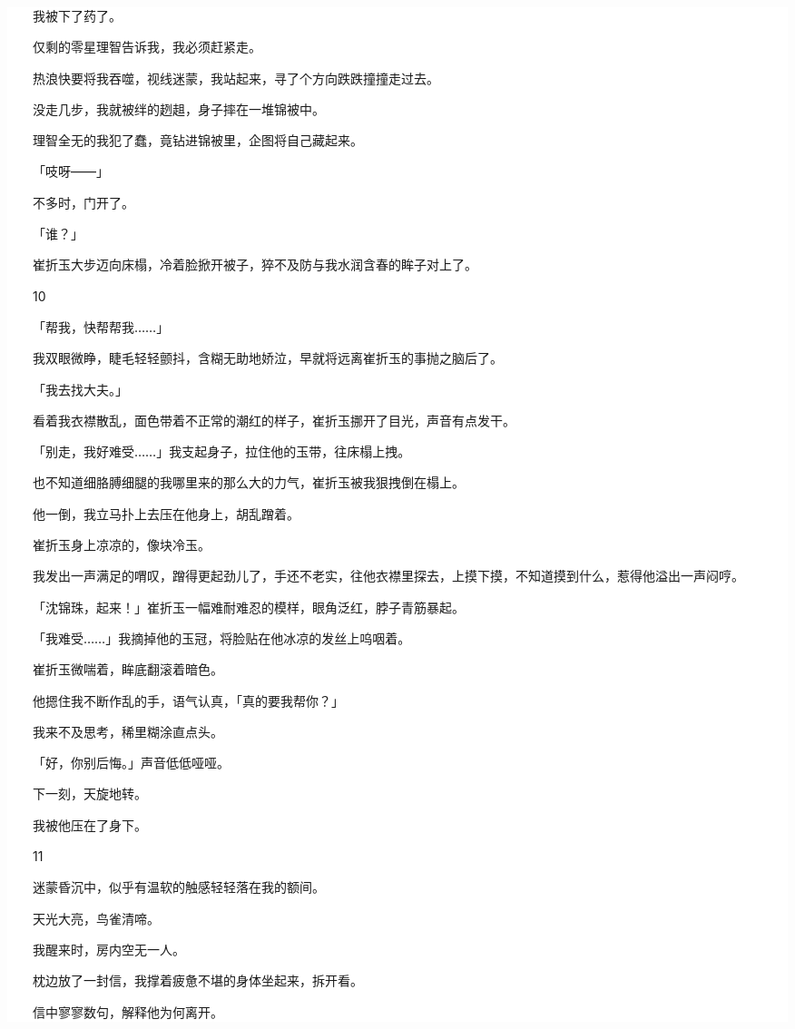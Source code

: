 &emsp;&emsp;我被下了药了。  
  
&emsp;&emsp;仅剩的零星理智告诉我，我必须赶紧走。  
  
&emsp;&emsp;热浪快要将我吞噬，视线迷蒙，我站起来，寻了个方向跌跌撞撞走过去。  
  
&emsp;&emsp;没走几步，我就被绊的趔趄，身子摔在一堆锦被中。  
  
&emsp;&emsp;理智全无的我犯了蠢，竟钻进锦被里，企图将自己藏起来。  
  
&emsp;&emsp;「吱呀——」  
  
&emsp;&emsp;不多时，门开了。  
  
&emsp;&emsp;「谁？」  
  
&emsp;&emsp;崔折玉大步迈向床榻，冷着脸掀开被子，猝不及防与我水润含春的眸子对上了。  
  
&emsp;&emsp;10  
  
&emsp;&emsp;「帮我，快帮帮我……」  
  
&emsp;&emsp;我双眼微睁，睫毛轻轻颤抖，含糊无助地娇泣，早就将远离崔折玉的事抛之脑后了。  
  
&emsp;&emsp;「我去找大夫。」  
  
&emsp;&emsp;看着我衣襟散乱，面色带着不正常的潮红的样子，崔折玉挪开了目光，声音有点发干。  
  
&emsp;&emsp;「别走，我好难受……」我支起身子，拉住他的玉带，往床榻上拽。  
  
&emsp;&emsp;也不知道细胳膊细腿的我哪里来的那么大的力气，崔折玉被我狠拽倒在榻上。  
  
&emsp;&emsp;他一倒，我立马扑上去压在他身上，胡乱蹭着。  
  
&emsp;&emsp;崔折玉身上凉凉的，像块冷玉。  
  
&emsp;&emsp;我发出一声满足的喟叹，蹭得更起劲儿了，手还不老实，往他衣襟里探去，上摸下摸，不知道摸到什么，惹得他溢出一声闷哼。  
  
&emsp;&emsp;「沈锦珠，起来！」崔折玉一幅难耐难忍的模样，眼角泛红，脖子青筋暴起。  
  
&emsp;&emsp;「我难受……」我摘掉他的玉冠，将脸贴在他冰凉的发丝上呜咽着。  
  
&emsp;&emsp;崔折玉微喘着，眸底翻滚着暗色。  
  
&emsp;&emsp;他摁住我不断作乱的手，语气认真，「真的要我帮你？」  
  
&emsp;&emsp;我来不及思考，稀里糊涂直点头。  
  
&emsp;&emsp;「好，你别后悔。」声音低低哑哑。  
  
&emsp;&emsp;下一刻，天旋地转。  
  
&emsp;&emsp;我被他压在了身下。  
  
&emsp;&emsp;11  
  
&emsp;&emsp;迷蒙昏沉中，似乎有温软的触感轻轻落在我的额间。  
  
&emsp;&emsp;天光大亮，鸟雀清啼。  
  
&emsp;&emsp;我醒来时，房内空无一人。  
  
&emsp;&emsp;枕边放了一封信，我撑着疲惫不堪的身体坐起来，拆开看。  
  
&emsp;&emsp;信中寥寥数句，解释他为何离开。  
  